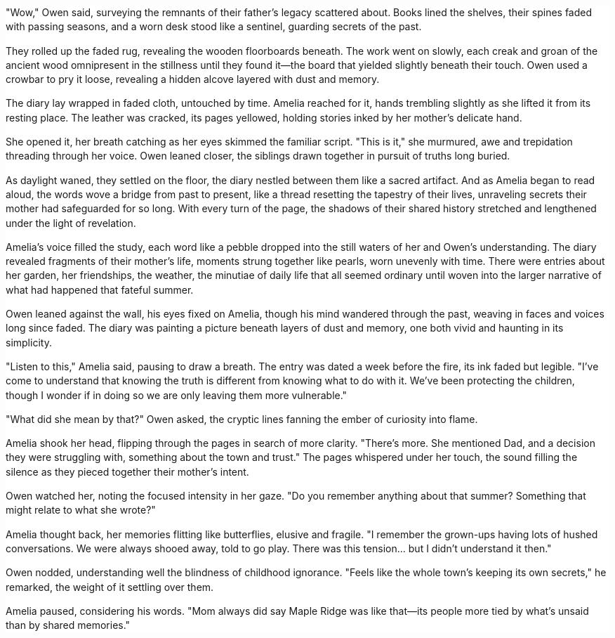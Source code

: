 "Wow," Owen said, surveying the remnants of their father’s legacy scattered about. Books lined the shelves, their spines faded with passing seasons, and a worn desk stood like a sentinel, guarding secrets of the past.

They rolled up the faded rug, revealing the wooden floorboards beneath. The work went on slowly, each creak and groan of the ancient wood omnipresent in the stillness until they found it—the board that yielded slightly beneath their touch. Owen used a crowbar to pry it loose, revealing a hidden alcove layered with dust and memory.

The diary lay wrapped in faded cloth, untouched by time. Amelia reached for it, hands trembling slightly as she lifted it from its resting place. The leather was cracked, its pages yellowed, holding stories inked by her mother’s delicate hand.

She opened it, her breath catching as her eyes skimmed the familiar script. "This is it," she murmured, awe and trepidation threading through her voice. Owen leaned closer, the siblings drawn together in pursuit of truths long buried.

As daylight waned, they settled on the floor, the diary nestled between them like a sacred artifact. And as Amelia began to read aloud, the words wove a bridge from past to present, like a thread resetting the tapestry of their lives, unraveling secrets their mother had safeguarded for so long. With every turn of the page, the shadows of their shared history stretched and lengthened under the light of revelation.

Amelia’s voice filled the study, each word like a pebble dropped into the still waters of her and Owen’s understanding. The diary revealed fragments of their mother’s life, moments strung together like pearls, worn unevenly with time. There were entries about her garden, her friendships, the weather, the minutiae of daily life that all seemed ordinary until woven into the larger narrative of what had happened that fateful summer.

Owen leaned against the wall, his eyes fixed on Amelia, though his mind wandered through the past, weaving in faces and voices long since faded. The diary was painting a picture beneath layers of dust and memory, one both vivid and haunting in its simplicity.

"Listen to this," Amelia said, pausing to draw a breath. The entry was dated a week before the fire, its ink faded but legible. "I’ve come to understand that knowing the truth is different from knowing what to do with it. We’ve been protecting the children, though I wonder if in doing so we are only leaving them more vulnerable."

"What did she mean by that?" Owen asked, the cryptic lines fanning the ember of curiosity into flame.

Amelia shook her head, flipping through the pages in search of more clarity. "There’s more. She mentioned Dad, and a decision they were struggling with, something about the town and trust." The pages whispered under her touch, the sound filling the silence as they pieced together their mother’s intent.

Owen watched her, noting the focused intensity in her gaze. "Do you remember anything about that summer? Something that might relate to what she wrote?"

Amelia thought back, her memories flitting like butterflies, elusive and fragile. "I remember the grown-ups having lots of hushed conversations. We were always shooed away, told to go play. There was this tension... but I didn’t understand it then."

Owen nodded, understanding well the blindness of childhood ignorance. "Feels like the whole town’s keeping its own secrets," he remarked, the weight of it settling over them.

Amelia paused, considering his words. "Mom always did say Maple Ridge was like that—its people more tied by what’s unsaid than by shared memories."
